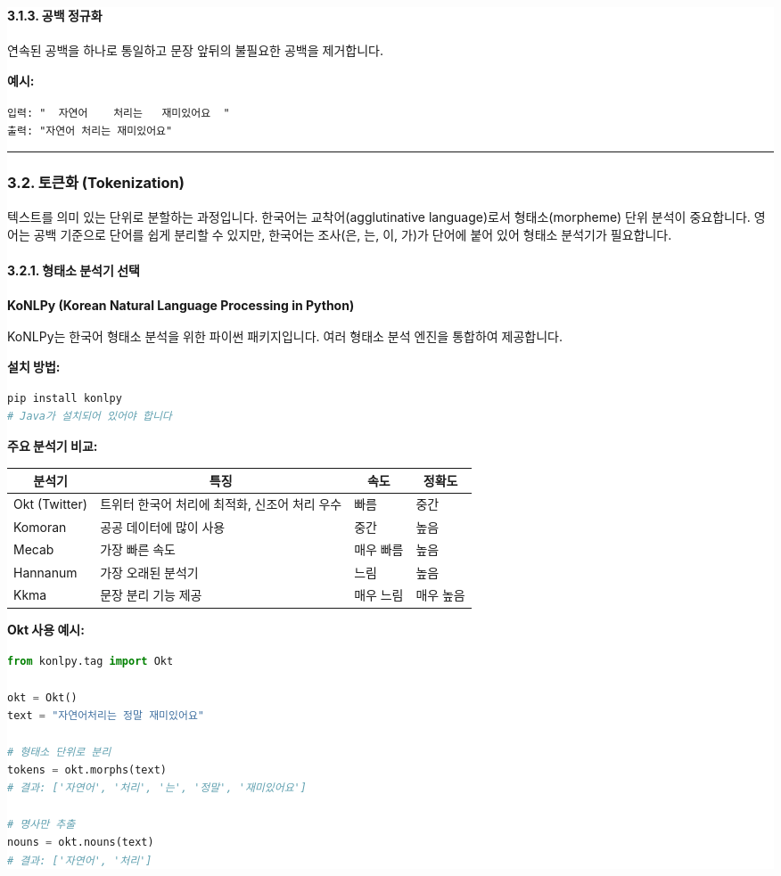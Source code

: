 #### 3.1.3. 공백 정규화

연속된 공백을 하나로 통일하고 문장 앞뒤의 불필요한 공백을 제거합니다.

**예시:**
```
입력: "  자연어    처리는   재미있어요  "
출력: "자연어 처리는 재미있어요"
```

---

### 3.2. 토큰화 (Tokenization)

텍스트를 의미 있는 단위로 분할하는 과정입니다. 한국어는 교착어(agglutinative language)로서 형태소(morpheme) 단위 분석이 중요합니다. 영어는 공백 기준으로 단어를 쉽게 분리할 수 있지만, 한국어는 조사(은, 는, 이, 가)가 단어에 붙어 있어 형태소 분석기가 필요합니다.

#### 3.2.1. 형태소 분석기 선택

**KoNLPy (Korean Natural Language Processing in Python)**

KoNLPy는 한국어 형태소 분석을 위한 파이썬 패키지입니다. 여러 형태소 분석 엔진을 통합하여 제공합니다.

**설치 방법:**
```bash
pip install konlpy
# Java가 설치되어 있어야 합니다
```

**주요 분석기 비교:**

| 분석기 | 특징 | 속도 | 정확도 |
|--------|------|------|--------|
| Okt (Twitter) | 트위터 한국어 처리에 최적화, 신조어 처리 우수 | 빠름 | 중간 |
| Komoran | 공공 데이터에 많이 사용 | 중간 | 높음 |
| Mecab | 가장 빠른 속도 | 매우 빠름 | 높음 |
| Hannanum | 가장 오래된 분석기 | 느림 | 높음 |
| Kkma | 문장 분리 기능 제공 | 매우 느림 | 매우 높음 |

**Okt 사용 예시:**

```python
from konlpy.tag import Okt

okt = Okt()
text = "자연어처리는 정말 재미있어요"

# 형태소 단위로 분리
tokens = okt.morphs(text)
# 결과: ['자연어', '처리', '는', '정말', '재미있어요']

# 명사만 추출
nouns = okt.nouns(text)
# 결과: ['자연어', '처리']
```
